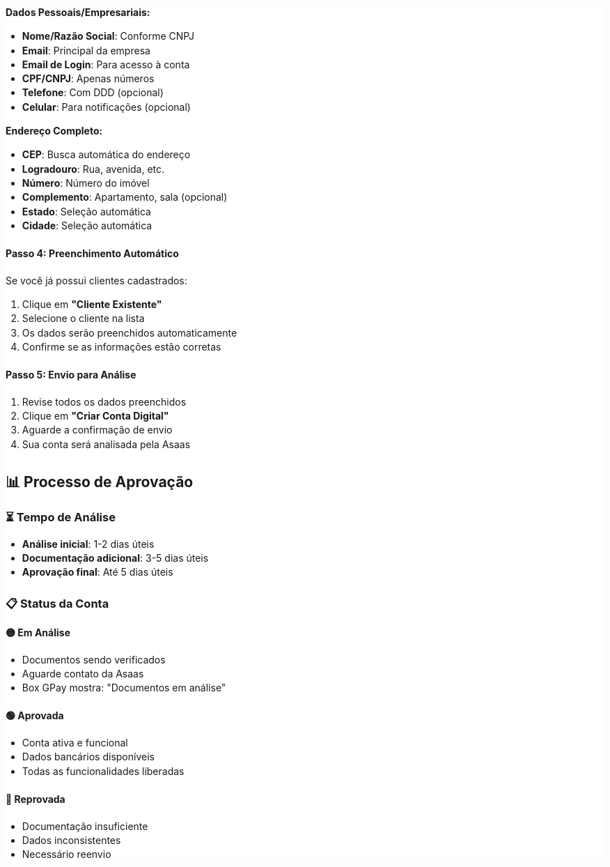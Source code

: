 **Dados Pessoais/Empresariais:**
- **Nome/Razão Social**: Conforme CNPJ
- **Email**: Principal da empresa
- **Email de Login**: Para acesso à conta
- **CPF/CNPJ**: Apenas números
- **Telefone**: Com DDD (opcional)
- **Celular**: Para notificações (opcional)

**Endereço Completo:**
- **CEP**: Busca automática do endereço
- **Logradouro**: Rua, avenida, etc.
- **Número**: Número do imóvel
- **Complemento**: Apartamento, sala (opcional)
- **Estado**: Seleção automática
- **Cidade**: Seleção automática

#### **Passo 4: Preenchimento Automático**
Se você já possui clientes cadastrados:
1. Clique em **"Cliente Existente"**
2. Selecione o cliente na lista
3. Os dados serão preenchidos automaticamente
4. Confirme se as informações estão corretas

#### **Passo 5: Envio para Análise**
1. Revise todos os dados preenchidos
2. Clique em **"Criar Conta Digital"**
3. Aguarde a confirmação de envio
4. Sua conta será analisada pela Asaas

## 📊 Processo de Aprovação

### ⏳ **Tempo de Análise**
- **Análise inicial**: 1-2 dias úteis
- **Documentação adicional**: 3-5 dias úteis
- **Aprovação final**: Até 5 dias úteis

### 📋 **Status da Conta**

#### **🟡 Em Análise**
- Documentos sendo verificados
- Aguarde contato da Asaas
- Box GPay mostra: "Documentos em análise"

#### **🟢 Aprovada**
- Conta ativa e funcional
- Dados bancários disponíveis
- Todas as funcionalidades liberadas

#### **🔴 Reprovada**
- Documentação insuficiente
- Dados inconsistentes
- Necessário reenvio
